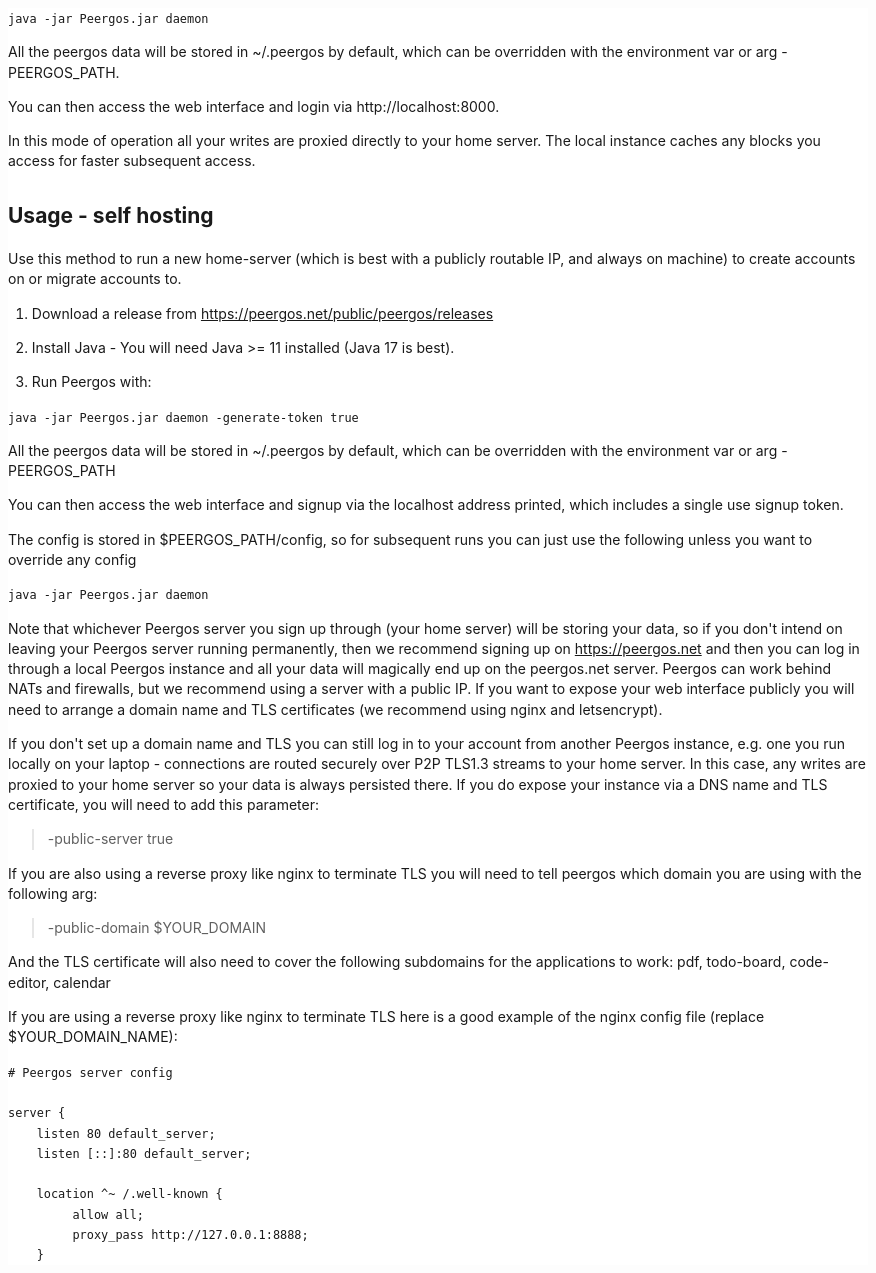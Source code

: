 ```
java -jar Peergos.jar daemon
```
All the peergos data will be stored in ~/.peergos by default, which can be overridden with the environment var or arg - PEERGOS_PATH. 

You can then access the web interface and login via http://localhost:8000.

In this mode of operation all your writes are proxied directly to your home server. The local instance caches any blocks you access for faster subsequent access. 

Usage - self hosting
-----
Use this method to run a new home-server (which is best with a publicly routable IP, and always on machine) to create accounts on or migrate accounts to.

1. Download a release from https://peergos.net/public/peergos/releases

2. Install Java - You will need Java >= 11 installed (Java 17 is best). 

3. Run Peergos with:
```
java -jar Peergos.jar daemon -generate-token true
```
All the peergos data will be stored in ~/.peergos by default, which can be overridden with the environment var or arg - PEERGOS_PATH

You can then access the web interface and signup via the localhost address printed, which includes a single use signup token.

The config is stored in $PEERGOS_PATH/config, so for subsequent runs you can just use the following unless you want to override any config
```
java -jar Peergos.jar daemon
```

Note that whichever Peergos server you sign up through (your home server) will be storing your data, so if you don't intend on leaving your Peergos server running permanently, then we recommend signing up on https://peergos.net and then you can log in through a local Peergos instance and all your data will magically end up on the peergos.net server. Peergos can work behind NATs and firewalls, but we recommend using a server with a public IP. If you want to expose your web interface publicly you will need to arrange a domain name and TLS certificates (we recommend using nginx and letsencrypt). 

If you don't set up a domain name and TLS you can still log in to your account from another Peergos instance, e.g. one you run locally on your laptop - connections are routed securely over P2P TLS1.3 streams to your home server. In this case, any writes are proxied to your home server so your data is always persisted there. If you do expose your instance via a DNS name and TLS certificate, you will need to add this parameter:
> -public-server true

If you are also using a reverse proxy like nginx to terminate TLS you will need to tell peergos which domain you are using with the following arg:
> -public-domain $YOUR_DOMAIN

And the TLS certificate will also need to cover the following subdomains for the applications to work: pdf, todo-board, code-editor, calendar

If you are using a reverse proxy like nginx to terminate TLS here is a good example of the nginx config file (replace $YOUR_DOMAIN_NAME):
```
# Peergos server config

server {
    listen 80 default_server;
    listen [::]:80 default_server;

    location ^~ /.well-known {
         allow all;
         proxy_pass http://127.0.0.1:8888;
    }

```